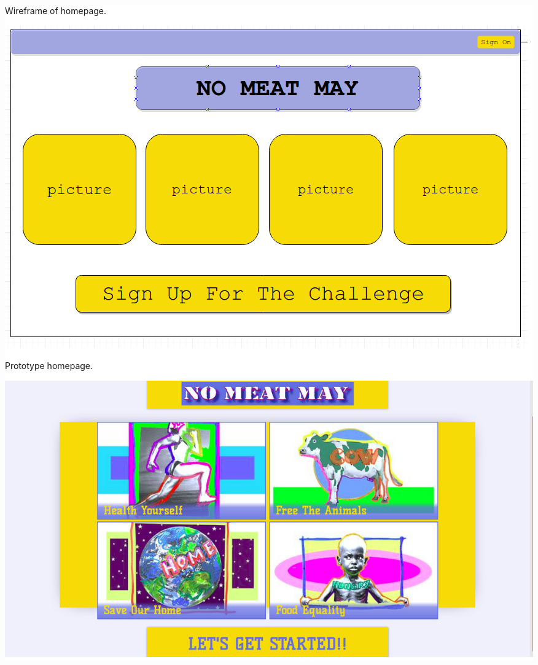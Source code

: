 Wireframe of homepage.

![alt tag](https://github.com/codeinaire/CFA-Major-Project-3-Backend/blob/master/images/project3-homepagewire.png)

Prototype homepage.

![alt tag](https://github.com/codeinaire/CFA-Major-Project-3-Backend/blob/master/images/project3-frontpage.png)
